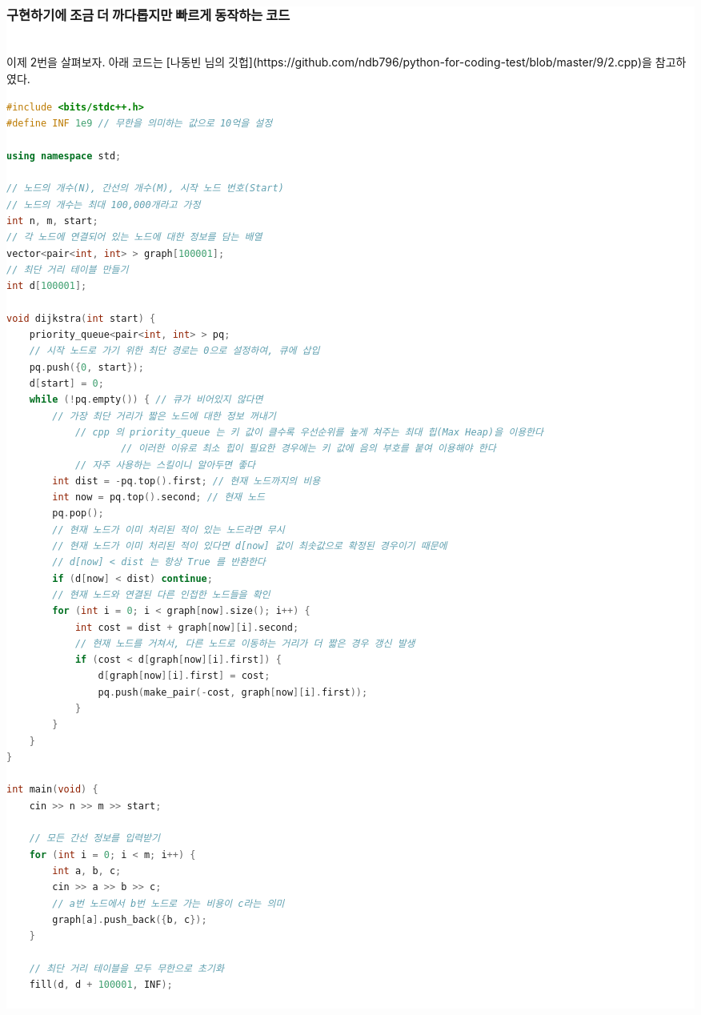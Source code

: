 
### 구현하기에 조금 더 까다롭지만 빠르게 동작하는 코드

<br/>
이제 2번을 살펴보자. 아래 코드는 [나동빈 님의 깃헙](https://github.com/ndb796/python-for-coding-test/blob/master/9/2.cpp)을 참고하였다.

```cpp
#include <bits/stdc++.h>
#define INF 1e9 // 무한을 의미하는 값으로 10억을 설정

using namespace std;

// 노드의 개수(N), 간선의 개수(M), 시작 노드 번호(Start)
// 노드의 개수는 최대 100,000개라고 가정
int n, m, start;
// 각 노드에 연결되어 있는 노드에 대한 정보를 담는 배열
vector<pair<int, int> > graph[100001];
// 최단 거리 테이블 만들기
int d[100001];

void dijkstra(int start) {
    priority_queue<pair<int, int> > pq;
    // 시작 노드로 가기 위한 최단 경로는 0으로 설정하여, 큐에 삽입
    pq.push({0, start});
    d[start] = 0;
    while (!pq.empty()) { // 큐가 비어있지 않다면
        // 가장 최단 거리가 짧은 노드에 대한 정보 꺼내기
	      	// cpp 의 priority_queue 는 키 값이 클수록 우선순위를 높게 쳐주는 최대 힙(Max Heap)을 이용한다
					// 이러한 이유로 최소 힙이 필요한 경우에는 키 값에 음의 부호를 붙여 이용해야 한다
      		// 자주 사용하는 스킬이니 알아두면 좋다
        int dist = -pq.top().first; // 현재 노드까지의 비용 
        int now = pq.top().second; // 현재 노드
        pq.pop();
        // 현재 노드가 이미 처리된 적이 있는 노드라면 무시
      	// 현재 노드가 이미 처리된 적이 있다면 d[now] 값이 최솟값으로 확정된 경우이기 때문에
      	// d[now] < dist 는 항상 True 를 반환한다
        if (d[now] < dist) continue;
        // 현재 노드와 연결된 다른 인접한 노드들을 확인
        for (int i = 0; i < graph[now].size(); i++) {
            int cost = dist + graph[now][i].second;
            // 현재 노드를 거쳐서, 다른 노드로 이동하는 거리가 더 짧은 경우 갱신 발생
            if (cost < d[graph[now][i].first]) {
                d[graph[now][i].first] = cost;
                pq.push(make_pair(-cost, graph[now][i].first));
            }
        }
    }
}

int main(void) {
    cin >> n >> m >> start;

    // 모든 간선 정보를 입력받기
    for (int i = 0; i < m; i++) {
        int a, b, c;
        cin >> a >> b >> c;
        // a번 노드에서 b번 노드로 가는 비용이 c라는 의미
        graph[a].push_back({b, c});
    }

    // 최단 거리 테이블을 모두 무한으로 초기화
    fill(d, d + 100001, INF);
    
```
